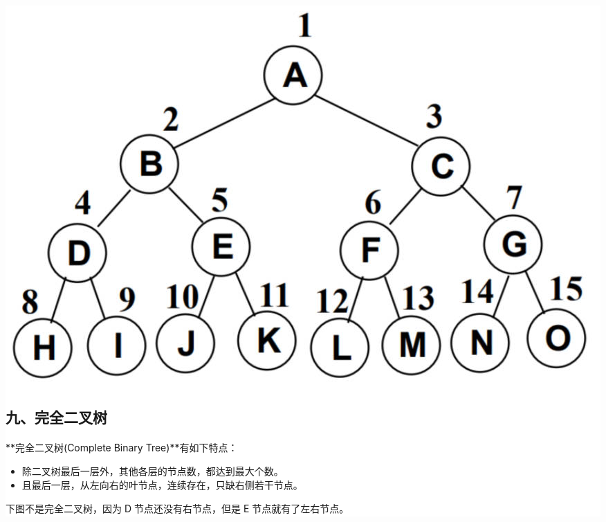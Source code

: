 ![完美二叉树](NodeAssets/完美二叉树.jpg)

## 九、完全二叉树

**完全二叉树(Complete Binary Tree)**有如下特点：

- 除二叉树最后一层外，其他各层的节点数，都达到最大个数。
- 且最后一层，从左向右的叶节点，连续存在，只缺右侧若干节点。

下图不是完全二叉树，因为 D 节点还没有右节点，但是 E 节点就有了左右节点。

